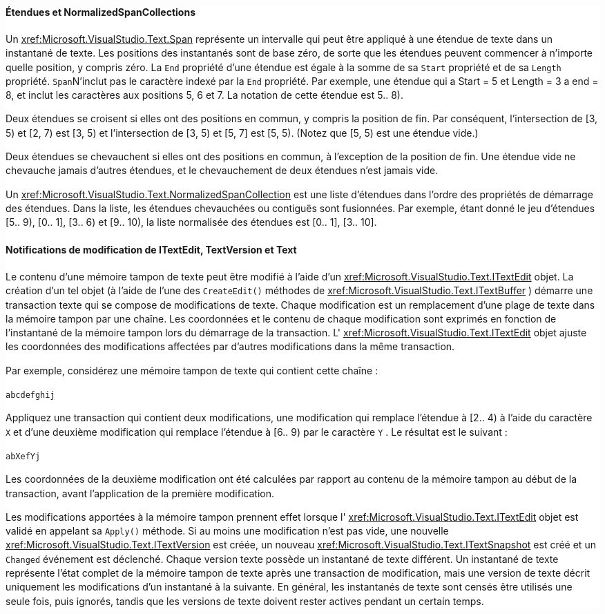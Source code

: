 #### <a name="spans-and-normalizedspancollections"></a>Étendues et NormalizedSpanCollections  
 Un <xref:Microsoft.VisualStudio.Text.Span> représente un intervalle qui peut être appliqué à une étendue de texte dans un instantané de texte. Les positions des instantanés sont de base zéro, de sorte que les étendues peuvent commencer à n’importe quelle position, y compris zéro. La `End` propriété d’une étendue est égale à la somme de sa `Start` propriété et de sa `Length` propriété. `Span`N’inclut pas le caractère indexé par la `End` propriété. Par exemple, une étendue qui a Start = 5 et Length = 3 a end = 8, et inclut les caractères aux positions 5, 6 et 7. La notation de cette étendue est 5.. 8).  
  
 Deux étendues se croisent si elles ont des positions en commun, y compris la position de fin. Par conséquent, l’intersection de [3, 5) et [2, 7) est [3, 5) et l’intersection de [3, 5) et [5, 7] est [5, 5). (Notez que [5, 5) est une étendue vide.)  
  
 Deux étendues se chevauchent si elles ont des positions en commun, à l’exception de la position de fin. Une étendue vide ne chevauche jamais d’autres étendues, et le chevauchement de deux étendues n’est jamais vide.  
  
 Un <xref:Microsoft.VisualStudio.Text.NormalizedSpanCollection> est une liste d’étendues dans l’ordre des propriétés de démarrage des étendues. Dans la liste, les étendues chevauchées ou contiguës sont fusionnées. Par exemple, étant donné le jeu d’étendues [5.. 9), [0.. 1], [3.. 6) et [9.. 10), la liste normalisée des étendues est [0.. 1], [3.. 10].  
  
#### <a name="itextedit-textversion-and-text-change-notifications"></a>Notifications de modification de ITextEdit, TextVersion et Text  
 Le contenu d’une mémoire tampon de texte peut être modifié à l’aide d’un <xref:Microsoft.VisualStudio.Text.ITextEdit> objet. La création d’un tel objet (à l’aide de l’une des `CreateEdit()` méthodes de <xref:Microsoft.VisualStudio.Text.ITextBuffer> ) démarre une transaction texte qui se compose de modifications de texte. Chaque modification est un remplacement d’une plage de texte dans la mémoire tampon par une chaîne. Les coordonnées et le contenu de chaque modification sont exprimés en fonction de l’instantané de la mémoire tampon lors du démarrage de la transaction. L' <xref:Microsoft.VisualStudio.Text.ITextEdit> objet ajuste les coordonnées des modifications affectées par d’autres modifications dans la même transaction.  
  
 Par exemple, considérez une mémoire tampon de texte qui contient cette chaîne :  
  
```  
abcdefghij  
```  
  
 Appliquez une transaction qui contient deux modifications, une modification qui remplace l’étendue à [2.. 4) à l’aide du caractère `X` et d’une deuxième modification qui remplace l’étendue à [6.. 9) par le caractère `Y` . Le résultat est le suivant :  
  
```  
abXefYj  
```  
  
 Les coordonnées de la deuxième modification ont été calculées par rapport au contenu de la mémoire tampon au début de la transaction, avant l’application de la première modification.  
  
 Les modifications apportées à la mémoire tampon prennent effet lorsque l' <xref:Microsoft.VisualStudio.Text.ITextEdit> objet est validé en appelant sa `Apply()` méthode. Si au moins une modification n’est pas vide, une nouvelle <xref:Microsoft.VisualStudio.Text.ITextVersion> est créée, un nouveau <xref:Microsoft.VisualStudio.Text.ITextSnapshot> est créé et un `Changed` événement est déclenché. Chaque version texte possède un instantané de texte différent. Un instantané de texte représente l’état complet de la mémoire tampon de texte après une transaction de modification, mais une version de texte décrit uniquement les modifications d’un instantané à la suivante. En général, les instantanés de texte sont censés être utilisés une seule fois, puis ignorés, tandis que les versions de texte doivent rester actives pendant un certain temps.  
  